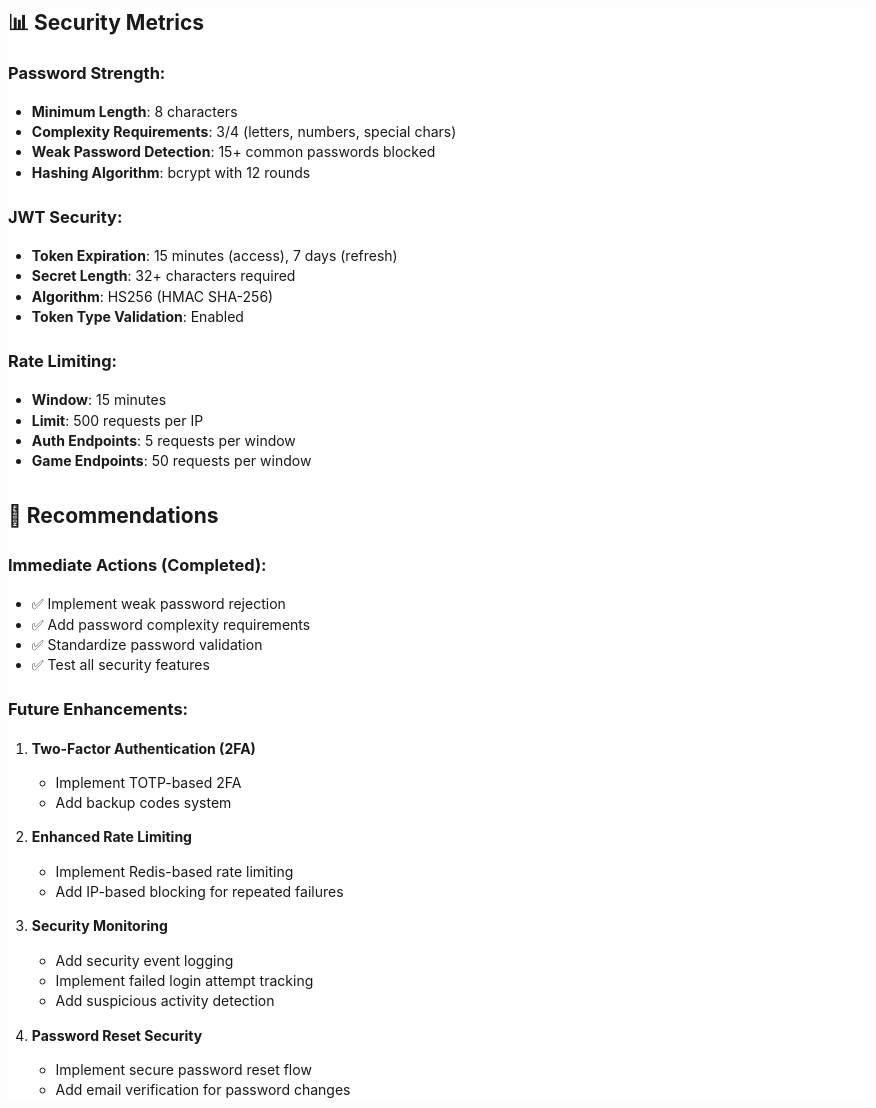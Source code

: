 ## 📊 Security Metrics

### **Password Strength:**

- **Minimum Length**: 8 characters
- **Complexity Requirements**: 3/4 (letters, numbers, special chars)
- **Weak Password Detection**: 15+ common passwords blocked
- **Hashing Algorithm**: bcrypt with 12 rounds

### **JWT Security:**

- **Token Expiration**: 15 minutes (access), 7 days (refresh)
- **Secret Length**: 32+ characters required
- **Algorithm**: HS256 (HMAC SHA-256)
- **Token Type Validation**: Enabled

### **Rate Limiting:**

- **Window**: 15 minutes
- **Limit**: 500 requests per IP
- **Auth Endpoints**: 5 requests per window
- **Game Endpoints**: 50 requests per window

## 🚀 Recommendations

### **Immediate Actions (Completed):**

- ✅ Implement weak password rejection
- ✅ Add password complexity requirements
- ✅ Standardize password validation
- ✅ Test all security features

### **Future Enhancements:**

1. **Two-Factor Authentication (2FA)**

   - Implement TOTP-based 2FA
   - Add backup codes system

2. **Enhanced Rate Limiting**

   - Implement Redis-based rate limiting
   - Add IP-based blocking for repeated failures

3. **Security Monitoring**

   - Add security event logging
   - Implement failed login attempt tracking
   - Add suspicious activity detection

4. **Password Reset Security**
   - Implement secure password reset flow
   - Add email verification for password changes
